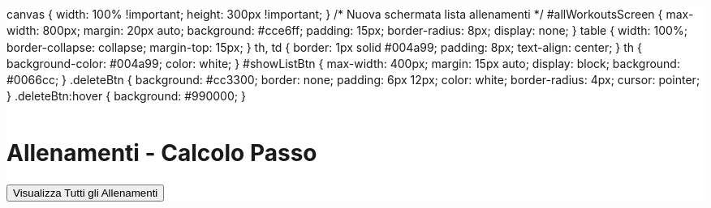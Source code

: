   canvas {
    width: 100% !important;
    height: 300px !important;
  }
  /* Nuova schermata lista allenamenti */
  #allWorkoutsScreen {
    max-width: 800px;
    margin: 20px auto;
    background: #cce6ff;
    padding: 15px;
    border-radius: 8px;
    display: none;
  }
  table {
    width: 100%;
    border-collapse: collapse;
    margin-top: 15px;
  }
  th, td {
    border: 1px solid #004a99;
    padding: 8px;
    text-align: center;
  }
  th {
    background-color: #004a99;
    color: white;
  }
  #showListBtn {
    max-width: 400px;
    margin: 15px auto;
    display: block;
    background: #0066cc;
  }
  .deleteBtn {
    background: #cc3300;
    border: none;
    padding: 6px 12px;
    color: white;
    border-radius: 4px;
    cursor: pointer;
  }
  .deleteBtn:hover {
    background: #990000;
  }
</style>
</head>
<body>

<h1>Allenamenti - Calcolo Passo</h1>


<button id="showListBtn">Visualizza Tutti gli Allenamenti</button>
